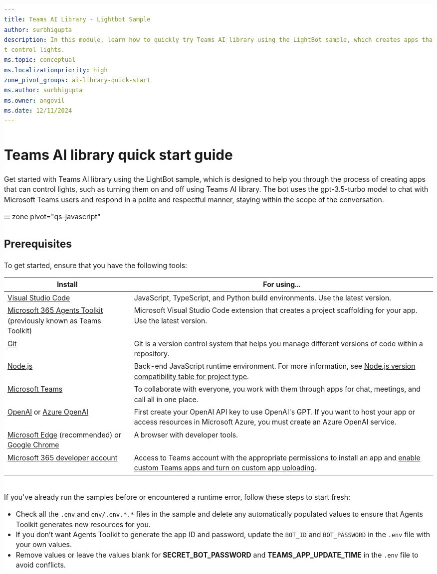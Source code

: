 ```yaml
---
title: Teams AI Library - Lightbot Sample
author: surbhigupta
description: In this module, learn how to quickly try Teams AI library using the LightBot sample, which creates apps that control lights.
ms.topic: conceptual
ms.localizationpriority: high
zone_pivot_groups: ai-library-quick-start
ms.author: surbhigupta
ms.owner: angovil
ms.date: 12/11/2024
---
```


# Teams AI library quick start guide

Get started with Teams AI library using the LightBot sample, which is designed to help you through the process of creating apps that can control lights, such as turning them on and off using Teams AI library. The bot uses the gpt-3.5-turbo model to chat with Microsoft Teams users and respond in a polite and respectful manner, staying within the scope of the conversation.

::: zone pivot="qs-javascript"

## Prerequisites

To get started, ensure that you have the following tools:

| Install | For using... |
| --- | --- |
| [Visual Studio Code](https://code.visualstudio.com/download) | JavaScript, TypeScript, and Python build environments. Use the latest version. |
| [Microsoft 365 Agents Toolkit](https://marketplace.visualstudio.com/items?itemName=TeamsDevApp.ms-teams-vscode-extension) (previously known as Teams Toolkit) | Microsoft Visual Studio Code extension that creates a project scaffolding for your app. Use the latest version.|
|[Git](https://git-scm.com/downloads)|Git is a version control system that helps you manage different versions of code within a repository. |
| [Node.js](https://nodejs.org/en) | Back-end JavaScript runtime environment. For more information, see [Node.js version compatibility table for project type](~/toolkit/build-environments.md#nodejs-version-compatibility-table-for-project-type).|
| [Microsoft Teams](https://www.microsoft.com/microsoft-teams/download-app) | To collaborate with everyone, you work with them through apps for chat, meetings, and call all in one place.|
| [OpenAI](https://openai.com/api/) or [Azure OpenAI](https://oai.azure.com/portal)| First create your OpenAI API key to use OpenAI's GPT. If you want to host your app or access resources in Microsoft Azure, you must create an Azure OpenAI service.|
| [Microsoft&nbsp;Edge](https://www.microsoft.com/edge/) (recommended) or [Google Chrome](https://www.google.com/chrome/) | A browser with developer tools. |
| [Microsoft 365 developer account](/microsoftteams/platform/concepts/build-and-test/prepare-your-o365-tenant) | Access to Teams account with the appropriate permissions to install an app and [enable custom Teams apps and turn on custom app uploading](../../../concepts/build-and-test/prepare-your-o365-tenant.md#enable-custom-teams-apps-and-turn-on-custom-app-uploading). |

<br/>
If you've already run the samples before or encountered a runtime error, follow these steps to start fresh:

* Check all the `.env` and `env/.env.*.*` files in the sample and delete any automatically populated values to ensure that Agents Toolkit generates new resources for you.
* If you don’t want Agents Toolkit to generate the app ID and password, update the `BOT_ID` and `BOT_PASSWORD` in the `.env` file with your own values.
* Remove values or leave the values blank for  **SECRET_BOT_PASSWORD** and **TEAMS_APP_UPDATE_TIME** in the `.env` file to avoid conflicts.
